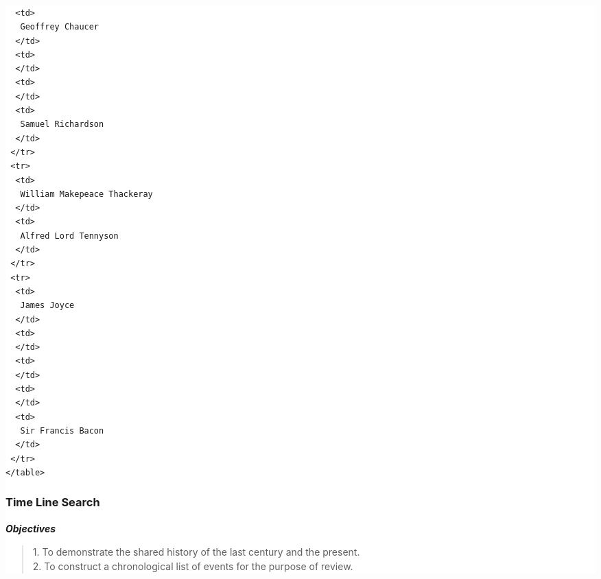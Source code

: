       <td>
       Geoffrey Chaucer
      </td>
      <td>
      </td>
      <td>
      </td>
      <td>
       Samuel Richardson
      </td>
     </tr>
     <tr>
      <td>
       William Makepeace Thackeray
      </td>
      <td>
       Alfred Lord Tennyson
      </td>
     </tr>
     <tr>
      <td>
       James Joyce
      </td>
      <td>
      </td>
      <td>
      </td>
      <td>
      </td>
      <td>
       Sir Francis Bacon
      </td>
     </tr>
    </table>
   </dt>
  </dl>
 </blockquote>
 <h3>
  Time Line Search
 </h3>
 <p>
  <b>
   <i>
    <i>
     <b>
      Objectives
     </b>
    </i>
   </i>
  </b>
  <br/>
 </p>
 <blockquote>
  <dl>
   <dt>
    1. To demonstrate the shared history of the last century and the present.
    <dt>
     2. To construct a chronological list of events for the purpose of review.
    </dt>
   </dt>
  </dl>
 </blockquote>
 <p>
  <b>